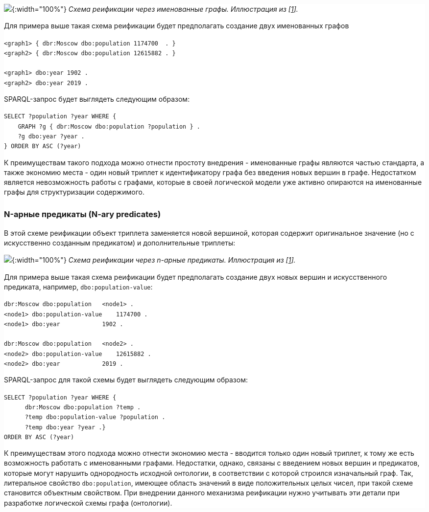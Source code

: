 ![](/kgcourse2021/assets/images/l4/l4_ng.png){:width="100%"}
*Схема реификации через именованные графы. Иллюстрация из [[1]].*

Для примера выше такая схема реификации будет предполагать создание двух именованных графов
```turtle
<graph1> { dbr:Moscow dbo:population 1174700  . }
<graph2> { dbr:Moscow dbo:population 12615882 . }

<graph1> dbo:year 1902 .
<graph2> dbo:year 2019 .
```

SPARQL-запрос будет выглядеть следующим образом:
```sparql
SELECT ?population ?year WHERE {
	GRAPH ?g { dbr:Moscow dbo:population ?population } .
	?g dbo:year ?year .
} ORDER BY ASC (?year)
```

К преимуществам такого подхода можно отнести простоту внедрения - именованные графы являются частью стандарта, а также экономию места - один новый триплет к идентификатору графа без введения новых вершин в графе. Недостатком является невозможность работы с графами, которые в своей логической модели уже активно опираются на именованные графы для структуризации содержимого. 


### N-арные предикаты (N-ary predicates)
В этой схеме реификации объект триплета заменяется новой вершиной, которая содержит оригинальное значение (но с искусственно созданным предикатом) и дополнительные триплеты:

![](/kgcourse2021/assets/images/l4/l4_nary.png){:width="100%"}
*Схема реификации через n-арные предикаты. Иллюстрация из [[1]].*

Для примера выше такая схема реификации будет предполагать создание двух новых вершин и искусственного предиката, например, `dbo:population-value`:
```turtle
dbr:Moscow dbo:population 	<node1> .
<node1> dbo:population-value 	1174700 .
<node1> dbo:year			1902 .

dbr:Moscow dbo:population	<node2> .
<node2> dbo:population-value	12615882 .
<node2> dbo:year			2019 . 
```

SPARQL-запрос для такой схемы будет выглядеть следующим образом:
```sparql
SELECT ?population ?year WHERE {
      dbr:Moscow dbo:population ?temp .
      ?temp dbo:population-value ?population .
      ?temp dbo:year ?year .} 
ORDER BY ASC (?year)
```

К преимуществам этого подхода можно отнести экономию места - вводится только один новый триплет, к тому же есть возможность работать с именованными графами. Недостатки, однако, связаны с введением новых вершин и предикатов, которые могут нарушить однородность исходной онтологии, в соответствии с которой строился изначальный граф. Так, литеральное свойство `dbo:population`, имеющее область значений в виде положительных целых чисел, при такой схеме становится объектным свойством. При внедрении данного механизма реификации нужно учитывать эти детали при разработке логической схемы графа (онтологии).


[1]: http://www.semantic-web-journal.net/system/files/swj1791.pdf
[2]: https://www.researchgate.net/publication/313066154_Querying_Wikidata_Comparing_SPARQL_Relational_and_Graph_Databases
[3]: https://arxiv.org/abs/1509.02822
[4]: https://wiki.Blazegraph.com/wiki/index.php/Reification_Done_Right 
[5]: https://w3c.github.io/rdf-star/cg-spec/editors_draft.html
[6]: https://www.mediawiki.org/wiki/Wikibase/Indexing/RDF_Dump_Format 
[7]: https://bonndoc.ulb.uni-bonn.de/xmlui/handle/20.500.11811/7183
[8]: https://www.w3.org/TR/shacl/ 
[9]: https://book.validatingrdf.com/
[10]: http://shex.io/
[11]: https://www.wikidata.org/wiki/Wikidata:WikiProject_ShEx